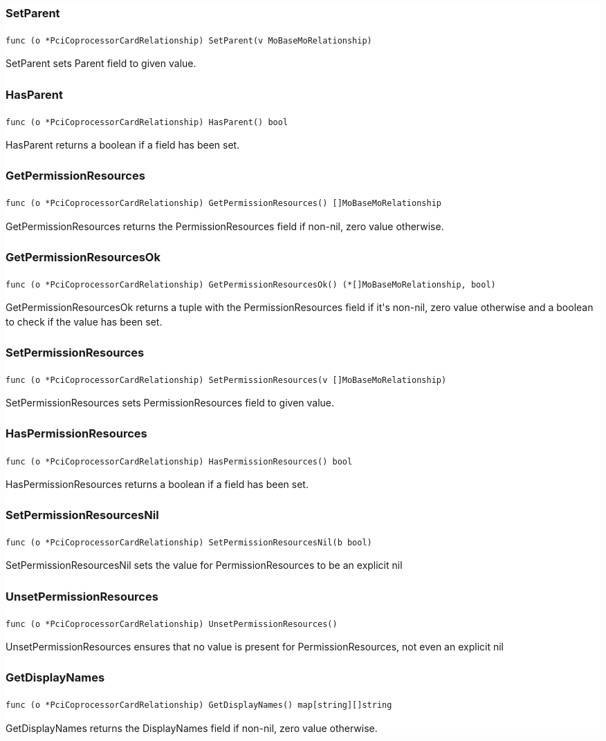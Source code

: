 ### SetParent

`func (o *PciCoprocessorCardRelationship) SetParent(v MoBaseMoRelationship)`

SetParent sets Parent field to given value.

### HasParent

`func (o *PciCoprocessorCardRelationship) HasParent() bool`

HasParent returns a boolean if a field has been set.

### GetPermissionResources

`func (o *PciCoprocessorCardRelationship) GetPermissionResources() []MoBaseMoRelationship`

GetPermissionResources returns the PermissionResources field if non-nil, zero value otherwise.

### GetPermissionResourcesOk

`func (o *PciCoprocessorCardRelationship) GetPermissionResourcesOk() (*[]MoBaseMoRelationship, bool)`

GetPermissionResourcesOk returns a tuple with the PermissionResources field if it's non-nil, zero value otherwise
and a boolean to check if the value has been set.

### SetPermissionResources

`func (o *PciCoprocessorCardRelationship) SetPermissionResources(v []MoBaseMoRelationship)`

SetPermissionResources sets PermissionResources field to given value.

### HasPermissionResources

`func (o *PciCoprocessorCardRelationship) HasPermissionResources() bool`

HasPermissionResources returns a boolean if a field has been set.

### SetPermissionResourcesNil

`func (o *PciCoprocessorCardRelationship) SetPermissionResourcesNil(b bool)`

 SetPermissionResourcesNil sets the value for PermissionResources to be an explicit nil

### UnsetPermissionResources
`func (o *PciCoprocessorCardRelationship) UnsetPermissionResources()`

UnsetPermissionResources ensures that no value is present for PermissionResources, not even an explicit nil
### GetDisplayNames

`func (o *PciCoprocessorCardRelationship) GetDisplayNames() map[string][]string`

GetDisplayNames returns the DisplayNames field if non-nil, zero value otherwise.
